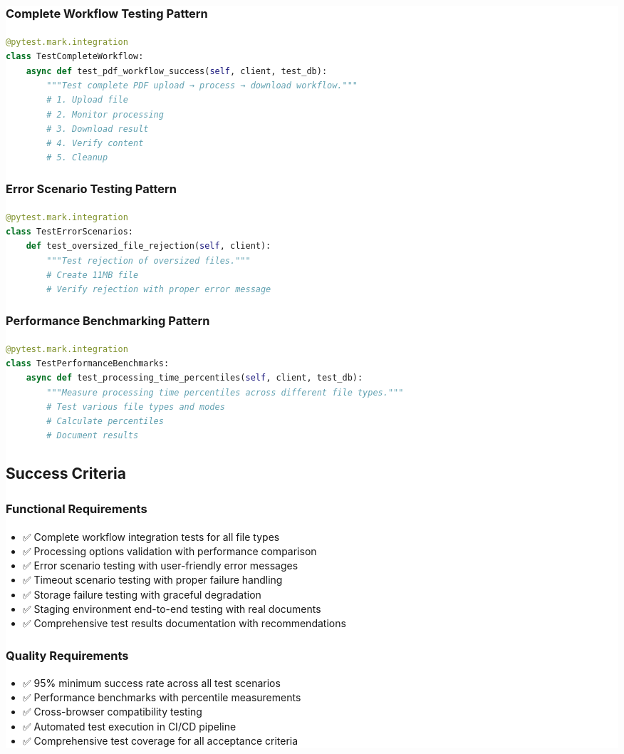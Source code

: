 ### Complete Workflow Testing Pattern
```python
@pytest.mark.integration
class TestCompleteWorkflow:
    async def test_pdf_workflow_success(self, client, test_db):
        """Test complete PDF upload → process → download workflow."""
        # 1. Upload file
        # 2. Monitor processing
        # 3. Download result
        # 4. Verify content
        # 5. Cleanup
```

### Error Scenario Testing Pattern
```python
@pytest.mark.integration
class TestErrorScenarios:
    def test_oversized_file_rejection(self, client):
        """Test rejection of oversized files."""
        # Create 11MB file
        # Verify rejection with proper error message
```

### Performance Benchmarking Pattern
```python
@pytest.mark.integration
class TestPerformanceBenchmarks:
    async def test_processing_time_percentiles(self, client, test_db):
        """Measure processing time percentiles across different file types."""
        # Test various file types and modes
        # Calculate percentiles
        # Document results
```

## Success Criteria

### Functional Requirements
- ✅ Complete workflow integration tests for all file types
- ✅ Processing options validation with performance comparison
- ✅ Error scenario testing with user-friendly error messages
- ✅ Timeout scenario testing with proper failure handling
- ✅ Storage failure testing with graceful degradation
- ✅ Staging environment end-to-end testing with real documents
- ✅ Comprehensive test results documentation with recommendations

### Quality Requirements
- ✅ 95% minimum success rate across all test scenarios
- ✅ Performance benchmarks with percentile measurements
- ✅ Cross-browser compatibility testing
- ✅ Automated test execution in CI/CD pipeline
- ✅ Comprehensive test coverage for all acceptance criteria
